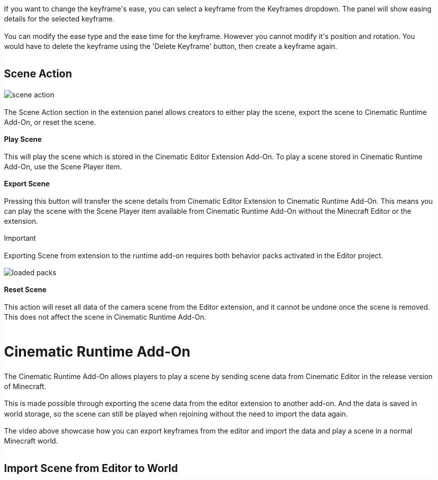 If you want to change the keyframe's ease, you can select a keyframe from the Keyframes dropdown. The panel will show easing details for the selected keyframe.

You can modify the ease type and the ease time for the keyframe. However you cannot modify it's position and rotation. You would have to delete the keyframe using the 'Delete Keyframe' button, then create a keyframe again.

## Scene Action

![scene action](/assets/posts/cinematic-editor/scene-action.png)

The Scene Action section in the extension panel allows creators to either play the scene, export the scene to Cinematic Runtime Add-On, or reset the scene.

**Play Scene**

This will play the scene which is stored in the Cinematic Editor Extension Add-On. To play a scene stored in Cinematic Runtime Add-On, use the Scene Player item.

**Export Scene**

Pressing this button will transfer the scene details from Cinematic Editor Extension to Cinematic Runtime Add-On. This means you can play the scene with the Scene Player item available from Cinematic Runtime Add-On without the Minecraft Editor or the extension.

> [!IMPORTANT]  
> Exporting Scene from extension to the runtime add-on requires both behavior packs activated in the Editor project.
>
> ![loaded packs](/assets/posts/cinematic-editor/cinematic-addons-loaded.png)

**Reset Scene**

This action will reset all data of the camera scene from the Editor extension, and it cannot be undone once the scene is removed. This does not affect the scene in Cinematic Runtime Add-On.

# Cinematic Runtime Add-On

The Cinematic Runtime Add-On allows players to play a scene by sending scene data from Cinematic Editor in the release version of Minecraft.

This is made possible through exporting the scene data from the editor extension to another add-on. And the data is saved in world storage, so the scene can still be played when rejoining without the need to import the data again.

<iframe width="914" height="514" src="https://www.youtube.com/embed/sFjZIkR1pKY" title="This Minecraft Mod Changes Player Perspective" frameborder="0" allow="accelerometer; autoplay; clipboard-write; encrypted-media; gyroscope; picture-in-picture; web-share" referrerpolicy="strict-origin-when-cross-origin" allowfullscreen></iframe>

The video above showcase how you can export keyframes from the editor and import the data and play a scene in a normal Minecraft world.

## Import Scene from Editor to World
